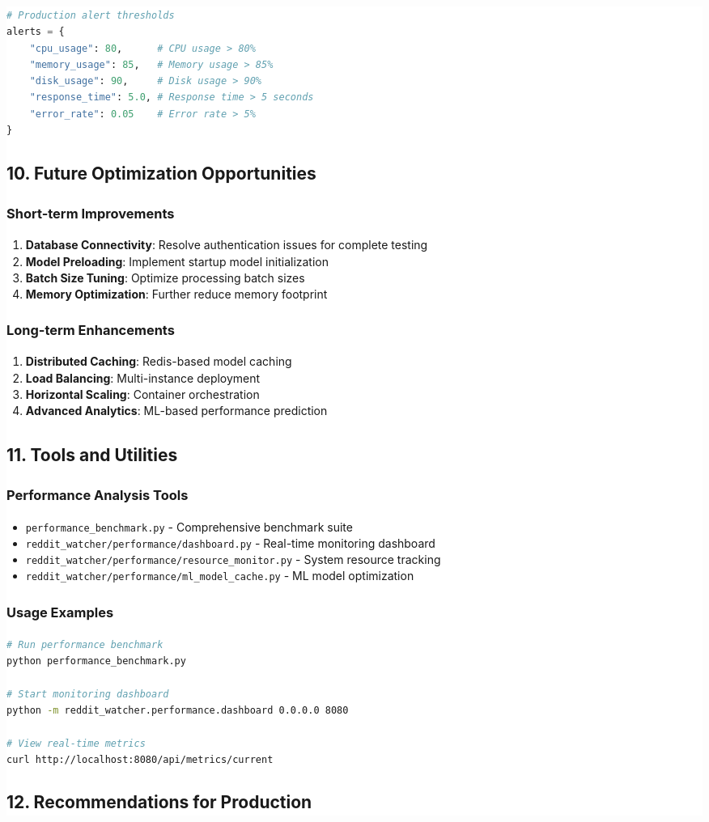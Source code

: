 ```python
# Production alert thresholds
alerts = {
    "cpu_usage": 80,      # CPU usage > 80%
    "memory_usage": 85,   # Memory usage > 85%
    "disk_usage": 90,     # Disk usage > 90%
    "response_time": 5.0, # Response time > 5 seconds
    "error_rate": 0.05    # Error rate > 5%
}
```

## 10. Future Optimization Opportunities

### **Short-term Improvements**

1. **Database Connectivity**: Resolve authentication issues for complete testing
2. **Model Preloading**: Implement startup model initialization
3. **Batch Size Tuning**: Optimize processing batch sizes
4. **Memory Optimization**: Further reduce memory footprint

### **Long-term Enhancements**

1. **Distributed Caching**: Redis-based model caching
2. **Load Balancing**: Multi-instance deployment
3. **Horizontal Scaling**: Container orchestration
4. **Advanced Analytics**: ML-based performance prediction

## 11. Tools and Utilities

### **Performance Analysis Tools**

- `performance_benchmark.py` - Comprehensive benchmark suite
- `reddit_watcher/performance/dashboard.py` - Real-time monitoring dashboard
- `reddit_watcher/performance/resource_monitor.py` - System resource tracking
- `reddit_watcher/performance/ml_model_cache.py` - ML model optimization

### **Usage Examples**

```bash
# Run performance benchmark
python performance_benchmark.py

# Start monitoring dashboard
python -m reddit_watcher.performance.dashboard 0.0.0.0 8080

# View real-time metrics
curl http://localhost:8080/api/metrics/current
```

## 12. Recommendations for Production
